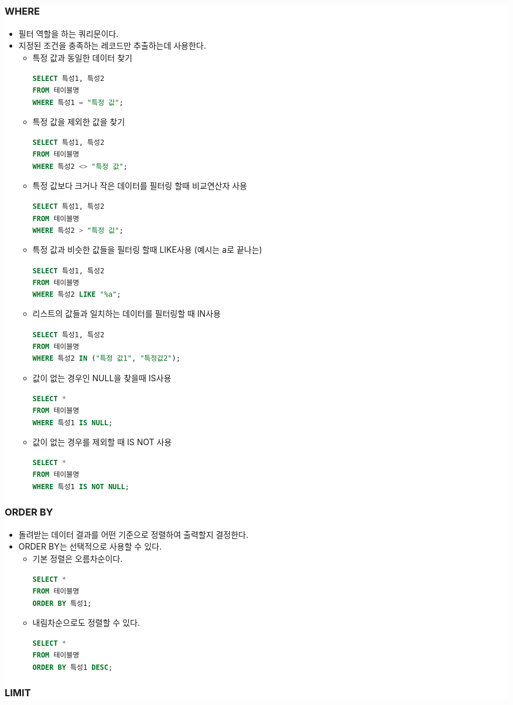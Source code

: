 ### WHERE
* 필터 역할을 하는 쿼리문이다.
* 지정된 조건을 충족하는 레코드만 추출하는데 사용한다.
  * 특정 값과 동일한 데이터 찾기
    ```sql
    SELECT 특성1, 특성2
    FROM 테이블명
    WHERE 특성1 = "특정 값";
    ```
  * 특정 값을 제외한 값을 찾기
    ```sql
    SELECT 특성1, 특성2
    FROM 테이블명
    WHERE 특성2 <> "특정 값";
    ```
  * 특정 값보다 크거나 작은 데이터를 필터링 할때 비교연산자 사용
    ```sql
    SELECT 특성1, 특성2
    FROM 테이블명
    WHERE 특성2 > "특정 값";
    ```  
  * 특정 값과 비슷한 값들을 필터링 할때 LIKE사용 (예시는 a로 끝나는)
    ```sql
    SELECT 특성1, 특성2
    FROM 테이블명
    WHERE 특성2 LIKE "%a";
    ```
  * 리스트의 값들과 일치하는 데이터를 필터링할 때 IN사용
    ```sql
    SELECT 특성1, 특성2
    FROM 테이블명
    WHERE 특성2 IN ("특정 값1", "특정값2");
    ```
  * 값이 없는 경우인 NULL을 찾을때 IS사용
    ```sql
    SELECT *
    FROM 테이블명
    WHERE 특성1 IS NULL;
    ```
  * 값이 없는 경우를 제외할 때 IS NOT 사용
    ```sql
    SELECT *
    FROM 테이블명
    WHERE 특성1 IS NOT NULL;
    ```
### ORDER BY
* 돌려받는 데이터 결과를 어떤 기준으로 정렬하여 출력할지 결정한다.
* ORDER BY는 선택적으로 사용할 수 있다.
  * 기본 정렬은 오름차순이다.
    ```sql
    SELECT *
    FROM 테이블명
    ORDER BY 특성1;
    ```
  * 내림차순으로도 정렬할 수 있다.
    ```sql
    SELECT *
    FROM 테이블명
    ORDER BY 특성1 DESC;
    ``` 
### LIMIT